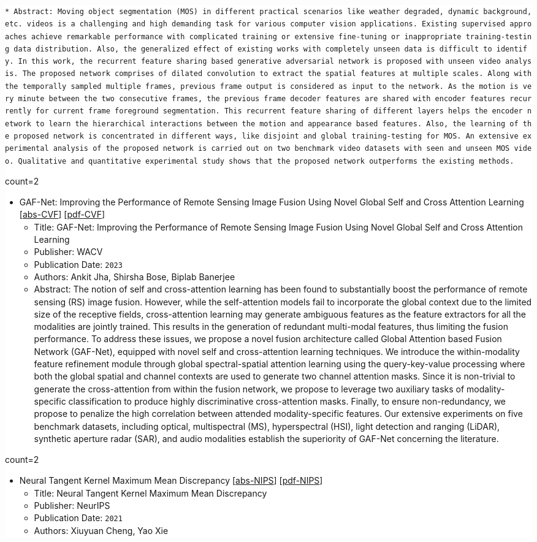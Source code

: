     * Abstract: Moving object segmentation (MOS) in different practical scenarios like weather degraded, dynamic background, etc. videos is a challenging and high demanding task for various computer vision applications. Existing supervised approaches achieve remarkable performance with complicated training or extensive fine-tuning or inappropriate training-testing data distribution. Also, the generalized effect of existing works with completely unseen data is difficult to identify. In this work, the recurrent feature sharing based generative adversarial network is proposed with unseen video analysis. The proposed network comprises of dilated convolution to extract the spatial features at multiple scales. Along with the temporally sampled multiple frames, previous frame output is considered as input to the network. As the motion is very minute between the two consecutive frames, the previous frame decoder features are shared with encoder features recurrently for current frame foreground segmentation. This recurrent feature sharing of different layers helps the encoder network to learn the hierarchical interactions between the motion and appearance based features. Also, the learning of the proposed network is concentrated in different ways, like disjoint and global training-testing for MOS. An extensive experimental analysis of the proposed network is carried out on two benchmark video datasets with seen and unseen MOS video. Qualitative and quantitative experimental study shows that the proposed network outperforms the existing methods.

count=2
* GAF-Net: Improving the Performance of Remote Sensing Image Fusion Using Novel Global Self and Cross Attention Learning
    [[abs-CVF](https://openaccess.thecvf.com/content/WACV2023/html/Jha_GAF-Net_Improving_the_Performance_of_Remote_Sensing_Image_Fusion_Using_WACV_2023_paper.html)]
    [[pdf-CVF](https://openaccess.thecvf.com/content/WACV2023/papers/Jha_GAF-Net_Improving_the_Performance_of_Remote_Sensing_Image_Fusion_Using_WACV_2023_paper.pdf)]
    * Title: GAF-Net: Improving the Performance of Remote Sensing Image Fusion Using Novel Global Self and Cross Attention Learning
    * Publisher: WACV
    * Publication Date: `2023`
    * Authors: Ankit Jha, Shirsha Bose, Biplab Banerjee
    * Abstract: The notion of self and cross-attention learning has been found to substantially boost the performance of remote sensing (RS) image fusion. However, while the self-attention models fail to incorporate the global context due to the limited size of the receptive fields, cross-attention learning may generate ambiguous features as the feature extractors for all the modalities are jointly trained. This results in the generation of redundant multi-modal features, thus limiting the fusion performance. To address these issues, we propose a novel fusion architecture called Global Attention based Fusion Network (GAF-Net), equipped with novel self and cross-attention learning techniques. We introduce the within-modality feature refinement module through global spectral-spatial attention learning using the query-key-value processing where both the global spatial and channel contexts are used to generate two channel attention masks. Since it is non-trivial to generate the cross-attention from within the fusion network, we propose to leverage two auxiliary tasks of modality-specific classification to produce highly discriminative cross-attention masks. Finally, to ensure non-redundancy, we propose to penalize the high correlation between attended modality-specific features. Our extensive experiments on five benchmark datasets, including optical, multispectral (MS), hyperspectral (HSI), light detection and ranging (LiDAR), synthetic aperture radar (SAR), and audio modalities establish the superiority of GAF-Net concerning the literature.

count=2
* Neural Tangent Kernel Maximum Mean Discrepancy
    [[abs-NIPS](https://papers.nips.cc/paper_files/paper/2021/hash/348a38cd25abeab0e440f37510e9b1fa-Abstract.html)]
    [[pdf-NIPS](https://papers.nips.cc/paper_files/paper/2021/file/348a38cd25abeab0e440f37510e9b1fa-Paper.pdf)]
    * Title: Neural Tangent Kernel Maximum Mean Discrepancy
    * Publisher: NeurIPS
    * Publication Date: `2021`
    * Authors: Xiuyuan Cheng, Yao Xie